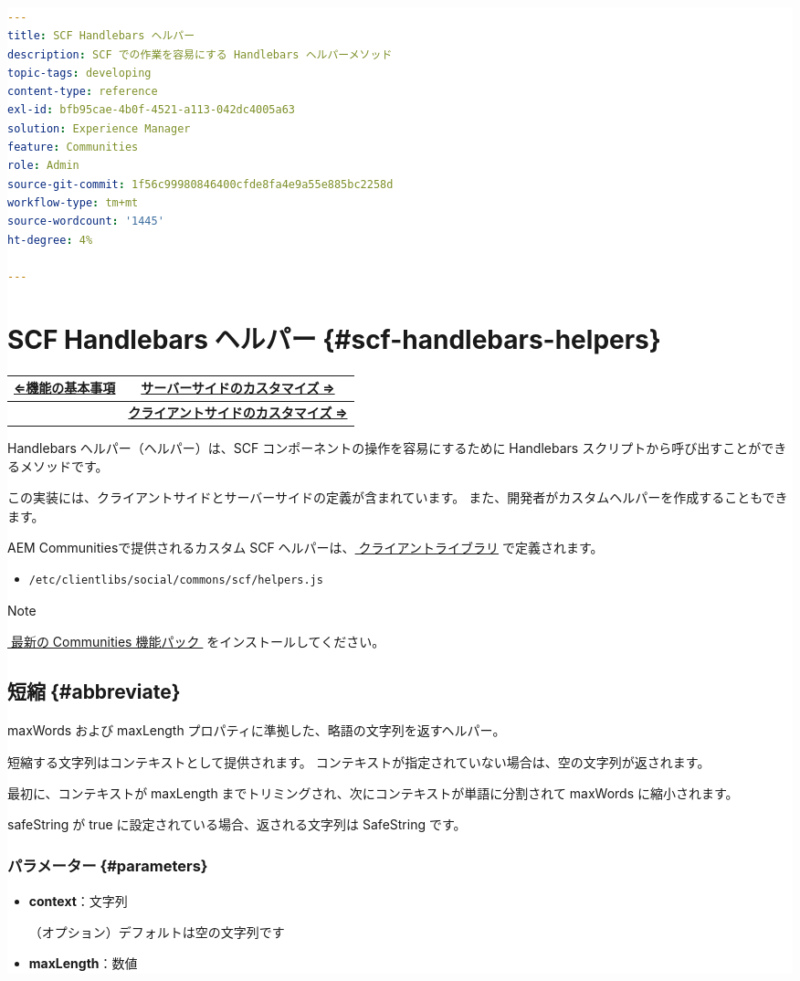 ```yaml
---
title: SCF Handlebars ヘルパー
description: SCF での作業を容易にする Handlebars ヘルパーメソッド
topic-tags: developing
content-type: reference
exl-id: bfb95cae-4b0f-4521-a113-042dc4005a63
solution: Experience Manager
feature: Communities
role: Admin
source-git-commit: 1f56c99980846400cfde8fa4e9a55e885bc2258d
workflow-type: tm+mt
source-wordcount: '1445'
ht-degree: 4%

---
```


# SCF Handlebars ヘルパー {#scf-handlebars-helpers}

| **[⇐機能の基本事項](essentials.md)** | **[サーバーサイドのカスタマイズ ⇒](server-customize.md)** |
|---|---|
|   | **[クライアントサイドのカスタマイズ ⇒](client-customize.md)** |

Handlebars ヘルパー（ヘルパー）は、SCF コンポーネントの操作を容易にするために Handlebars スクリプトから呼び出すことができるメソッドです。

この実装には、クライアントサイドとサーバーサイドの定義が含まれています。 また、開発者がカスタムヘルパーを作成することもできます。

AEM Communitiesで提供されるカスタム SCF ヘルパーは、[&#x200B; クライアントライブラリ &#x200B;](../../help/sites-developing/clientlibs.md) で定義されます。

* `/etc/clientlibs/social/commons/scf/helpers.js`

>[!NOTE]
>
>[&#x200B; 最新の Communities 機能パック &#x200B;](deploy-communities.md#latestfeaturepack) をインストールしてください。

## 短縮 {#abbreviate}

maxWords および maxLength プロパティに準拠した、略語の文字列を返すヘルパー。

短縮する文字列はコンテキストとして提供されます。 コンテキストが指定されていない場合は、空の文字列が返されます。

最初に、コンテキストが maxLength までトリミングされ、次にコンテキストが単語に分割されて maxWords に縮小されます。

safeString が true に設定されている場合、返される文字列は SafeString です。

### パラメーター {#parameters}

* **context**：文字列

  （オプション）デフォルトは空の文字列です

* **maxLength**：数値
